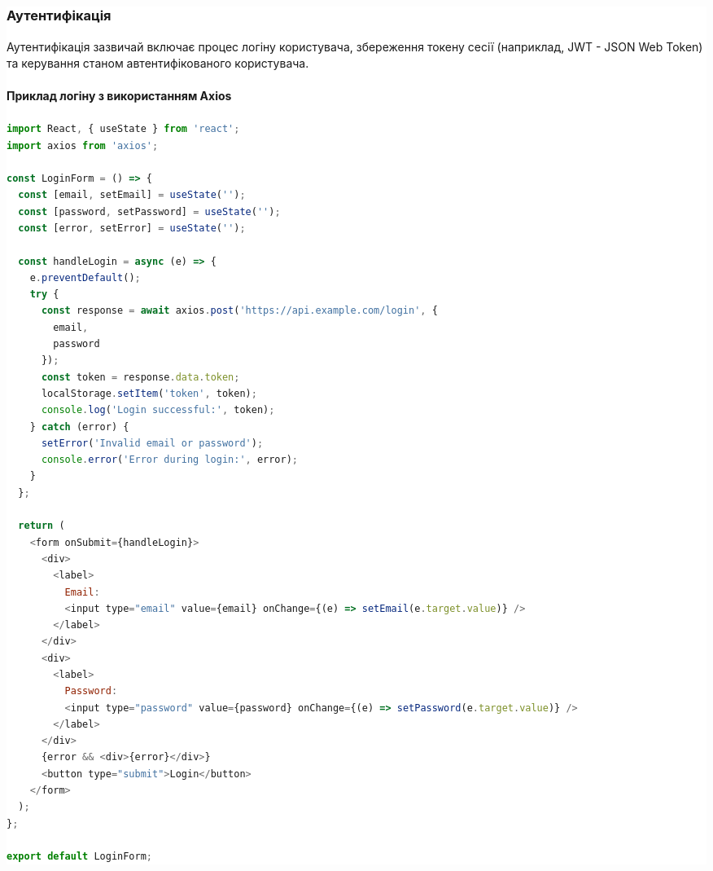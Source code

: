 ### Аутентифікація

Аутентифікація зазвичай включає процес логіну користувача, збереження токену сесії (наприклад, JWT - JSON Web Token) та керування станом автентифікованого користувача.

#### Приклад логіну з використанням Axios

```javascript
import React, { useState } from 'react';
import axios from 'axios';

const LoginForm = () => {
  const [email, setEmail] = useState('');
  const [password, setPassword] = useState('');
  const [error, setError] = useState('');

  const handleLogin = async (e) => {
    e.preventDefault();
    try {
      const response = await axios.post('https://api.example.com/login', {
        email,
        password
      });
      const token = response.data.token;
      localStorage.setItem('token', token);
      console.log('Login successful:', token);
    } catch (error) {
      setError('Invalid email or password');
      console.error('Error during login:', error);
    }
  };

  return (
    <form onSubmit={handleLogin}>
      <div>
        <label>
          Email:
          <input type="email" value={email} onChange={(e) => setEmail(e.target.value)} />
        </label>
      </div>
      <div>
        <label>
          Password:
          <input type="password" value={password} onChange={(e) => setPassword(e.target.value)} />
        </label>
      </div>
      {error && <div>{error}</div>}
      <button type="submit">Login</button>
    </form>
  );
};

export default LoginForm;
```
